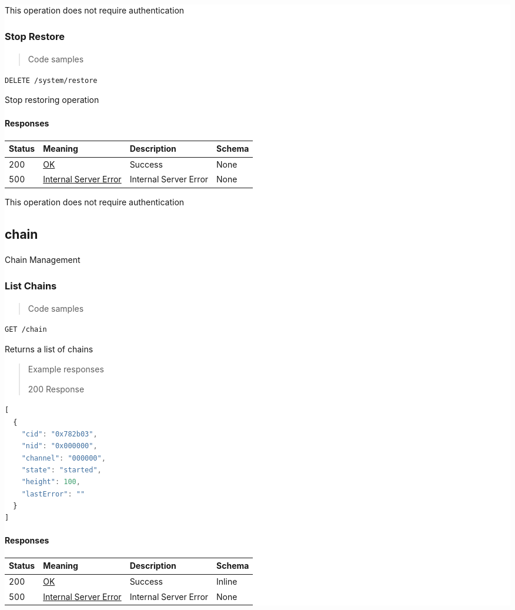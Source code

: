  This operation does not require authentication

### Stop Restore <a id="opIdstartRestore"></a>

> Code samples

`DELETE /system/restore`

Stop restoring operation

#### Responses <a id="stop-restore-responses"></a>

| Status | Meaning | Description | Schema |
| :--- | :--- | :--- | :--- |
| 200 | [OK](https://tools.ietf.org/html/rfc7231#section-6.3.1) | Success | None |
| 500 | [Internal Server Error](https://tools.ietf.org/html/rfc7231#section-6.6.1) | Internal Server Error | None |

 This operation does not require authentication

## chain <a id="node-management-api-chain"></a>

Chain Management

### List Chains <a id="opIdstopRestore"></a>

> Code samples

`GET /chain`

Returns a list of chains

> Example responses
>
> 200 Response

```javascript
[
  {
    "cid": "0x782b03",
    "nid": "0x000000",
    "channel": "000000",
    "state": "started",
    "height": 100,
    "lastError": ""
  }
]
```

#### Responses <a id="list-chains-responses"></a>

| Status | Meaning | Description | Schema |
| :--- | :--- | :--- | :--- |
| 200 | [OK](https://tools.ietf.org/html/rfc7231#section-6.3.1) | Success | Inline |
| 500 | [Internal Server Error](https://tools.ietf.org/html/rfc7231#section-6.6.1) | Internal Server Error | None |
